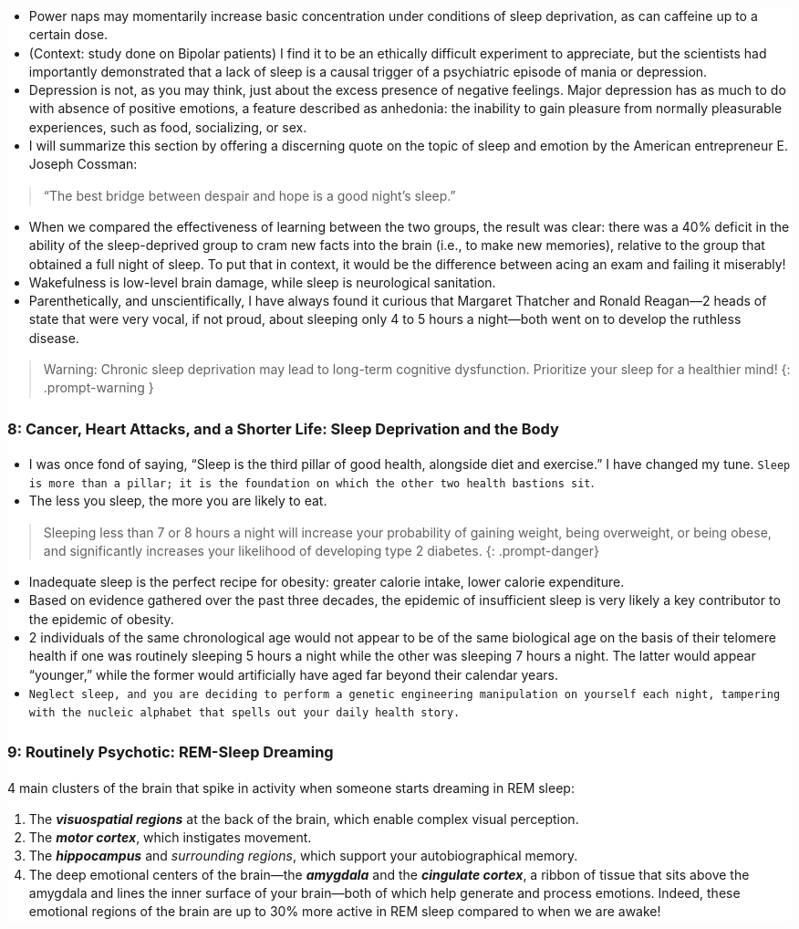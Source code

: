 - Power naps may momentarily increase basic concentration under conditions of sleep deprivation, as can caffeine up to a certain dose.
- (Context: study done on Bipolar patients) I find it to be an ethically difficult experiment to appreciate, but the scientists had importantly demonstrated that a lack of sleep is a causal trigger of a psychiatric episode of mania or depression.
- Depression is not, as you may think, just about the excess presence of negative feelings. Major depression has as much to do with absence of positive emotions, a feature described as anhedonia: the inability to gain pleasure from normally pleasurable experiences, such as food, socializing, or sex.
- I will summarize this section by offering a discerning quote on the topic of sleep and emotion by the American entrepreneur E. Joseph Cossman: 
> “The best bridge between despair and hope is a good night’s sleep.”
- When we compared the effectiveness of learning between the two groups, the result was clear: there was a 40% deficit in the ability of the sleep-deprived group to cram new facts into the brain (i.e., to make new memories), relative to the group that obtained a full night of sleep. To put that in context, it would be the difference between acing an exam and failing it miserably!
- Wakefulness is low-level brain damage, while sleep is neurological sanitation.
- Parenthetically, and unscientifically, I have always found it curious that Margaret Thatcher and Ronald Reagan—2 heads of state that were very vocal, if not proud, about sleeping only 4 to 5 hours a night—both went on to develop the ruthless disease.

> Warning: Chronic sleep deprivation may lead to long-term cognitive dysfunction. Prioritize your sleep for a healthier mind!
{: .prompt-warning }


### 8: Cancer, Heart Attacks, and a Shorter Life: Sleep Deprivation and the Body
- I was once fond of saying, “Sleep is the third pillar of good health, alongside diet and exercise.” I have changed my tune. `Sleep is more than a pillar; it is the foundation on which the other two health bastions sit`.
- The less you sleep, the more you are likely to eat.

> Sleeping less than 7 or 8 hours a night will increase your probability of gaining weight, being overweight, or being obese, and significantly increases your likelihood of developing type 2 diabetes.
{: .prompt-danger}

- Inadequate sleep is the perfect recipe for obesity: greater calorie intake, lower calorie expenditure.
- Based on evidence gathered over the past three decades, the epidemic of insufficient sleep is very likely a key contributor to the epidemic of obesity.
- 2 individuals of the same chronological age would not appear to be of the same biological age on the basis of their telomere health if one was routinely sleeping 5 hours a night while the other was sleeping 7 hours a night. The latter would appear “younger,” while the former would artificially have aged far beyond their calendar years.
- `Neglect sleep, and you are deciding to perform a genetic engineering manipulation on yourself each night, tampering with the nucleic alphabet that spells out your daily health story.`

### 9: Routinely Psychotic: REM-Sleep Dreaming
4 main clusters of the brain that spike in activity when someone starts dreaming in REM sleep: 
1. The ***visuospatial regions*** at the back of the brain, which enable complex visual perception.
2. The ***motor cortex***, which instigates movement.
3. The ***hippocampus*** and *surrounding regions*, which support your autobiographical memory.
4. The deep emotional centers of the brain—the ***amygdala*** and the ***cingulate cortex***, a ribbon of tissue that sits above the amygdala and lines the inner surface of your brain—both of which help generate and process emotions. Indeed, these emotional regions of the brain are up to 30% more active in REM sleep compared to when we are awake!
